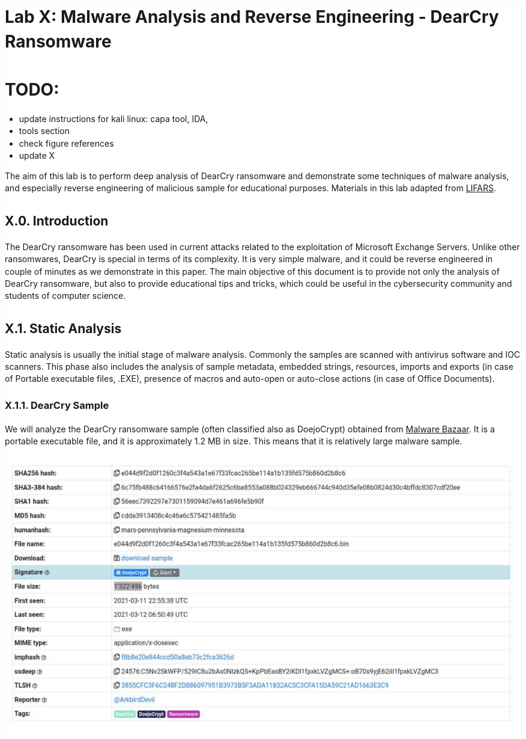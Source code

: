 # Lab X: Malware Analysis and Reverse Engineering - DearCry Ransomware

# TODO:
* update instructions for kali linux: capa tool, IDA, 
* tools section
* check figure references
* update X

The aim of this lab is to perform deep analysis of DearCry ransomware and demonstrate some techniques of malware analysis, and especially reverse engineering of malicious sample for educational purposes. Materials in this lab adapted from [LIFARS](https://lifars.com/wp-content/uploads/2021/04/DearCry_Ransomware.pdf).

## X.0. Introduction

The DearCry ransomware has been used in current attacks related to the exploitation of Microsoft Exchange Servers. Unlike other ransomwares, DearCry is special in terms of its complexity. It is very simple malware, and it could be reverse engineered in couple of minutes as we demonstrate in this paper. The main objective of this document is to provide not only the analysis of DearCry ransomware, but also to provide educational tips and tricks, which could be useful in the cybersecurity community and students of computer science.


## X.1. Static Analysis

Static analysis is usually the initial stage of malware analysis. Commonly the samples are scanned with antivirus software and IOC scanners. This phase also includes the analysis of sample metadata, embedded strings, resources, imports and exports (in case of Portable executable files, .EXE), presence of macros and auto-open or auto-close actions (in case of Office Documents). 

### X.1.1. DearCry Sample

We will analyze the DearCry ransomware sample (often classified also as DoejoCrypt) obtained from [Malware Bazaar](https://bazaar.abuse.ch/sample/e044d9f2d0f1260c3f4a543a1e67f33fcac265be114a1b135fd575b860d2b8c6/). It is a portable executable file, and it is approximately 1.2 MB in size. This means that it is relatively large malware sample.

![](/.gitbook/assets/lab-X-assets/1.png "1")